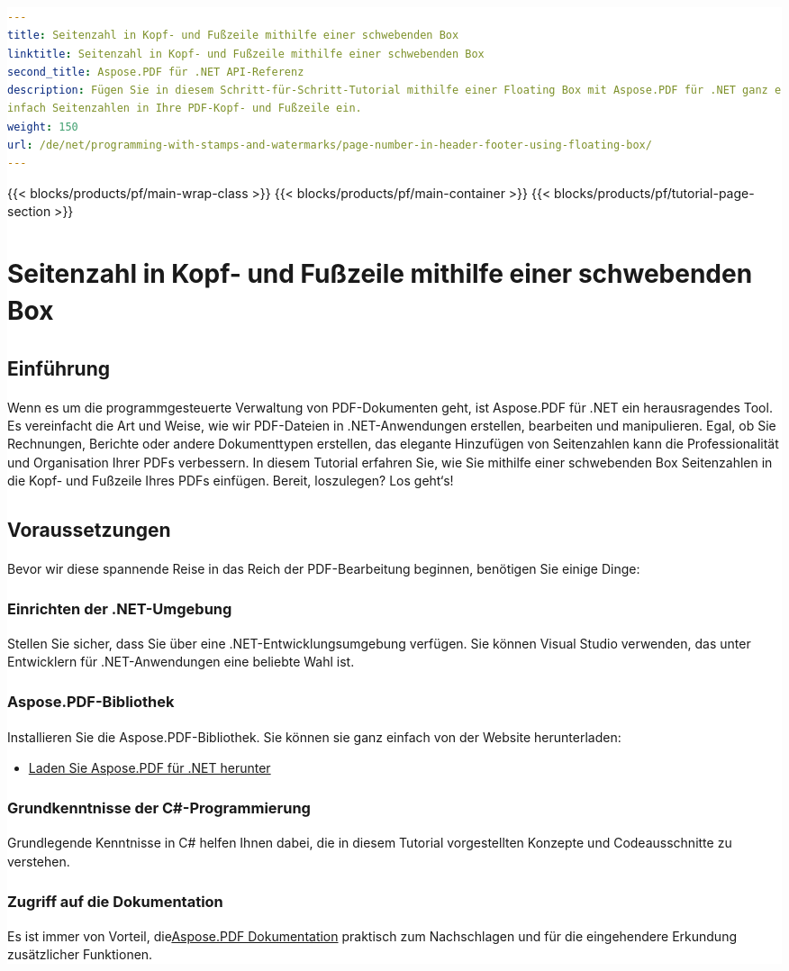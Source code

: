 ```yaml
---
title: Seitenzahl in Kopf- und Fußzeile mithilfe einer schwebenden Box
linktitle: Seitenzahl in Kopf- und Fußzeile mithilfe einer schwebenden Box
second_title: Aspose.PDF für .NET API-Referenz
description: Fügen Sie in diesem Schritt-für-Schritt-Tutorial mithilfe einer Floating Box mit Aspose.PDF für .NET ganz einfach Seitenzahlen in Ihre PDF-Kopf- und Fußzeile ein.
weight: 150
url: /de/net/programming-with-stamps-and-watermarks/page-number-in-header-footer-using-floating-box/
---
```


{{< blocks/products/pf/main-wrap-class >}}
{{< blocks/products/pf/main-container >}}
{{< blocks/products/pf/tutorial-page-section >}}

# Seitenzahl in Kopf- und Fußzeile mithilfe einer schwebenden Box

## Einführung

Wenn es um die programmgesteuerte Verwaltung von PDF-Dokumenten geht, ist Aspose.PDF für .NET ein herausragendes Tool. Es vereinfacht die Art und Weise, wie wir PDF-Dateien in .NET-Anwendungen erstellen, bearbeiten und manipulieren. Egal, ob Sie Rechnungen, Berichte oder andere Dokumenttypen erstellen, das elegante Hinzufügen von Seitenzahlen kann die Professionalität und Organisation Ihrer PDFs verbessern. In diesem Tutorial erfahren Sie, wie Sie mithilfe einer schwebenden Box Seitenzahlen in die Kopf- und Fußzeile Ihres PDFs einfügen. Bereit, loszulegen? Los geht‘s!

## Voraussetzungen

Bevor wir diese spannende Reise in das Reich der PDF-Bearbeitung beginnen, benötigen Sie einige Dinge:

### Einrichten der .NET-Umgebung
Stellen Sie sicher, dass Sie über eine .NET-Entwicklungsumgebung verfügen. Sie können Visual Studio verwenden, das unter Entwicklern für .NET-Anwendungen eine beliebte Wahl ist.

### Aspose.PDF-Bibliothek
Installieren Sie die Aspose.PDF-Bibliothek. Sie können sie ganz einfach von der Website herunterladen:

- [Laden Sie Aspose.PDF für .NET herunter](https://releases.aspose.com/pdf/net/)

### Grundkenntnisse der C#-Programmierung
Grundlegende Kenntnisse in C# helfen Ihnen dabei, die in diesem Tutorial vorgestellten Konzepte und Codeausschnitte zu verstehen.

### Zugriff auf die Dokumentation
 Es ist immer von Vorteil, die[Aspose.PDF Dokumentation](https://reference.aspose.com/pdf/net/) praktisch zum Nachschlagen und für die eingehendere Erkundung zusätzlicher Funktionen.
